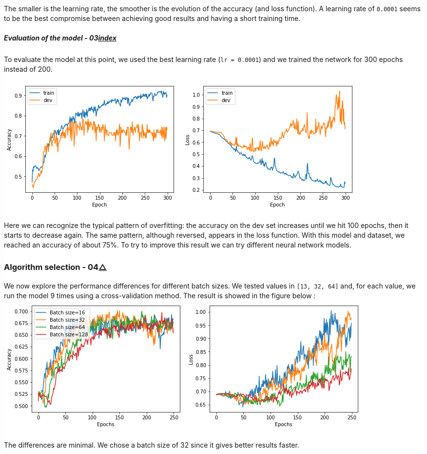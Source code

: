 The smaller is the learning rate, the smoother is the evolution of the accuracy (and loss function). A learning rate of `0.0001` seems to be the best compromise between achieving good results and having a short training time.

##### Evaluation of the model - 03[index](#iterations-index)
To evaluate the model at this point, we used the best learning rate (`lr = 0.0001`) and we trained the network for 300 epochs instead of 200.

![Confusion matrix 02](./plots/model_03.png)

Here we can recognize the typical pattern of overfitting: the accuracy on the dev set increases until we hit 100 epochs, then it starts to decrease again. The same pattern, although reversed, appears in the loss function. With this model and dataset, we reached an accuracy of about 75%. To try to improve this result we can try different neural network models.

### Algorithm selection - 04[△](#iterations-index)
We now explore the performance differences for different batch sizes. We tested values in `[13, 32, 64]` and, for each value, we run the model 9 times using a cross-validation method. The result is showed in the figure below
:
![Model accuracy loss 04](./plots/model_04_comp.png)

The differences are minimal. We chose a batch size of 32 since it gives better results faster. 
